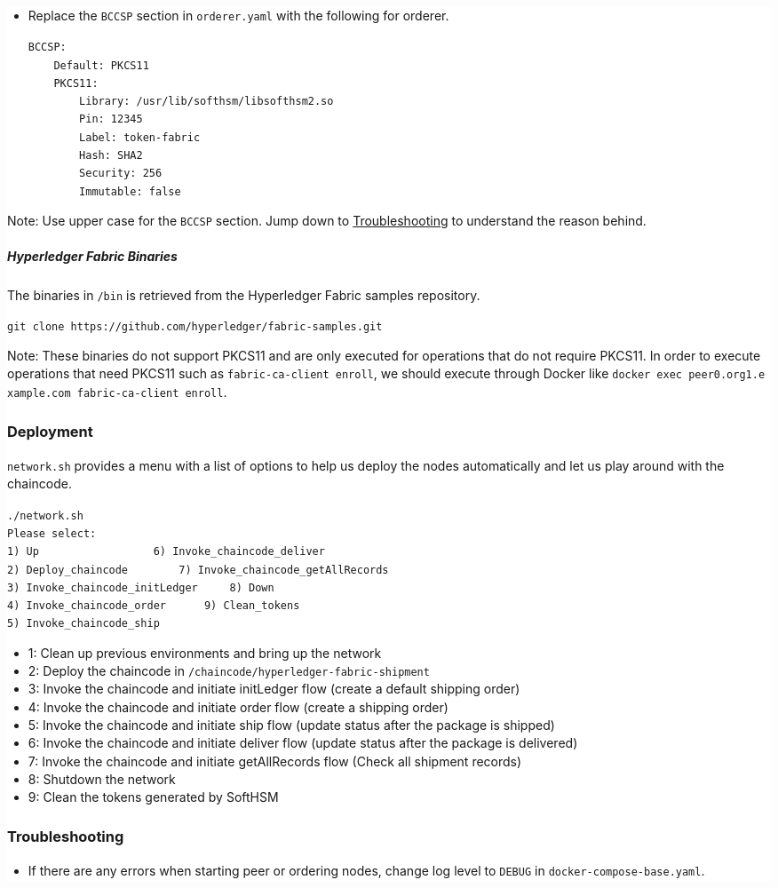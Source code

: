 - Replace the `BCCSP` section in `orderer.yaml` with the following for orderer.
    ```
    BCCSP:
        Default: PKCS11
        PKCS11:
            Library: /usr/lib/softhsm/libsofthsm2.so
            Pin: 12345
            Label: token-fabric
            Hash: SHA2
            Security: 256
            Immutable: false
    ```

Note: Use upper case for the `BCCSP` section. Jump down to [Troubleshooting](#troubleshooting) to understand the reason behind.

##### Hyperledger Fabric Binaries
The binaries in `/bin` is retrieved from the Hyperledger Fabric samples repository.
```
git clone https://github.com/hyperledger/fabric-samples.git
```

Note: These binaries do not support PKCS11 and are only executed for operations that do not require PKCS11. In order to execute operations that need PKCS11 such as `fabric-ca-client enroll`, we should execute through Docker like `docker exec peer0.org1.example.com fabric-ca-client enroll`.

### Deployment
`network.sh` provides a menu with a list of options to help us deploy the nodes automatically and let us play around with the chaincode.
```
./network.sh
Please select:
1) Up				   6) Invoke_chaincode_deliver
2) Deploy_chaincode		   7) Invoke_chaincode_getAllRecords
3) Invoke_chaincode_initLedger	   8) Down
4) Invoke_chaincode_order	   9) Clean_tokens
5) Invoke_chaincode_ship
```

- 1: Clean up previous environments and bring up the network
- 2: Deploy the chaincode in `/chaincode/hyperledger-fabric-shipment`
- 3: Invoke the chaincode and initiate initLedger flow (create a default shipping order)
- 4: Invoke the chaincode and initiate order flow (create a shipping order)
- 5: Invoke the chaincode and initiate ship flow (update status after the package is shipped)
- 6: Invoke the chaincode and initiate deliver flow (update status after the package is delivered)
- 7: Invoke the chaincode and initiate getAllRecords flow (Check all shipment records)
- 8: Shutdown the network
- 9: Clean the tokens generated by SoftHSM

### Troubleshooting
- If there are any errors when starting peer or ordering nodes, change log level to `DEBUG` in `docker-compose-base.yaml`.

